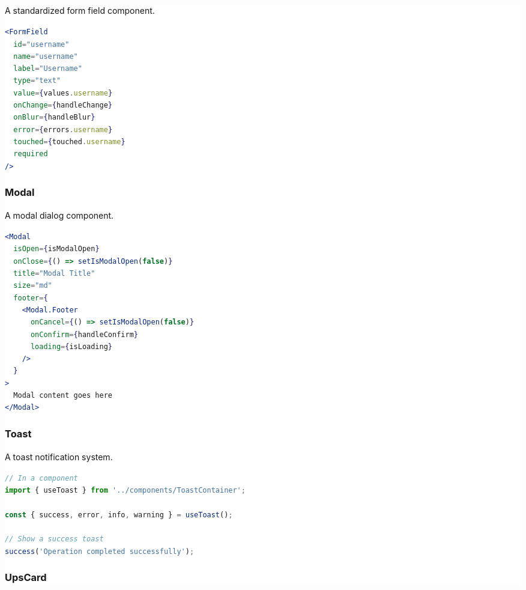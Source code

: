 A standardized form field component.

```jsx
<FormField
  id="username"
  name="username"
  label="Username"
  type="text"
  value={values.username}
  onChange={handleChange}
  onBlur={handleBlur}
  error={errors.username}
  touched={touched.username}
  required
/>
```

### Modal

A modal dialog component.

```jsx
<Modal
  isOpen={isModalOpen}
  onClose={() => setIsModalOpen(false)}
  title="Modal Title"
  size="md"
  footer={
    <Modal.Footer
      onCancel={() => setIsModalOpen(false)}
      onConfirm={handleConfirm}
      loading={isLoading}
    />
  }
>
  Modal content goes here
</Modal>
```

### Toast

A toast notification system.

```jsx
// In a component
import { useToast } from '../components/ToastContainer';

const { success, error, info, warning } = useToast();

// Show a success toast
success('Operation completed successfully');
```

### UpsCard
